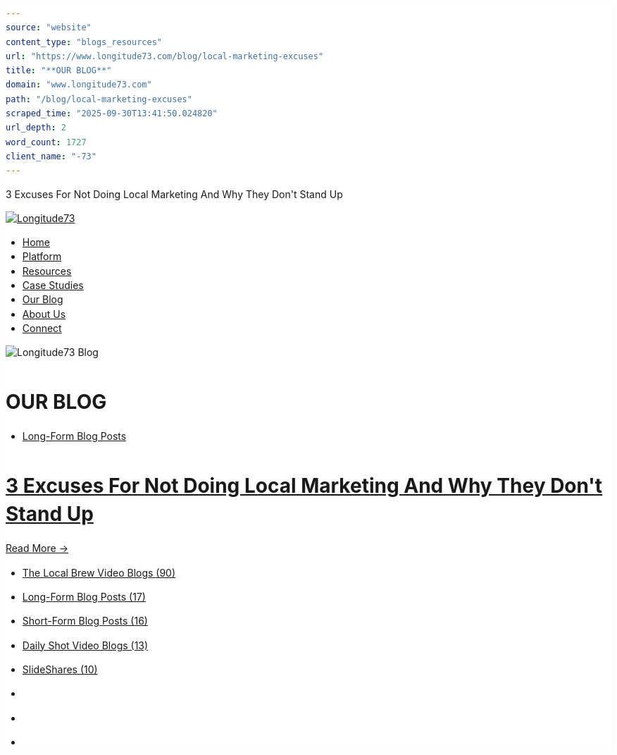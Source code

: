 ```yaml
---
source: "website"
content_type: "blogs_resources"
url: "https://www.longitude73.com/blog/local-marketing-excuses"
title: "**OUR BLOG**"
domain: "www.longitude73.com"
path: "/blog/local-marketing-excuses"
scraped_time: "2025-09-30T13:41:50.024820"
url_depth: 2
word_count: 1727
client_name: "-73"
---
```


3 Excuses For Not Doing Local Marketing And Why They Don't Stand Up

[![Longitude73](https://www.longitude73.com/hs-fs/hubfs/Longitude73.png?width=1200&name=Longitude73.png "Longitude73")](https://www.longitude73.com/)

*   [Home](https://www.longitude73.com)
*   [Platform](https://www.longitude73.com/platform)
*   [Resources](javascript:;)
*   [Case Studies](https://www.longitude73.com/case-studies)
*   [Our Blog](https://www.longitude73.com/blog)
*   [About Us](https://www.longitude73.com/about-us)
*   [Connect](https://www.longitude73.com/connect-with-us)

![Longitude73 Blog](https://www.longitude73.com/hs-fs/hubfs/Birdseye-4-min-min_2.jpg?width=1400&name=Birdseye-4-min-min_2.jpg "Longitude73 Blog")

# **OUR BLOG**

*   [Long-Form Blog Posts](https://www.longitude73.com/blog/topic/long-form-blog-posts)

# [3 Excuses For Not Doing Local Marketing And Why They Don't Stand Up](https://www.longitude73.com/blog/local-marketing-excuses)

[Read More →](https://www.longitude73.com/blog/local-marketing-excuses)

*   [The Local Brew Video Blogs (90)](https://www.longitude73.com/blog/tag/the-local-brew-video-blogs)
*   [Long-Form Blog Posts (17)](https://www.longitude73.com/blog/tag/long-form-blog-posts)
*   [Short-Form Blog Posts (16)](https://www.longitude73.com/blog/tag/short-form-blog-posts)
*   [Daily Shot Video Blogs (13)](https://www.longitude73.com/blog/tag/daily-shot-video-blogs)
*   [SlideShares (10)](https://www.longitude73.com/blog/tag/slideshares)

*   [](https://www.facebook.com/sharer/sharer.php?u=https%3A%2F%2Fwww.longitude73.com%2Fblog%2Flocal-marketing-excuses)
*   [](https://www.twitter.com/share?url=https%3A%2F%2Fwww.longitude73.com%2Fblog%2Flocal-marketing-excuses)
*   [](http://www.linkedin.com/shareArticle?mini=true&url=https://www.longitude73.com/blog/local-marketing-excuses)

